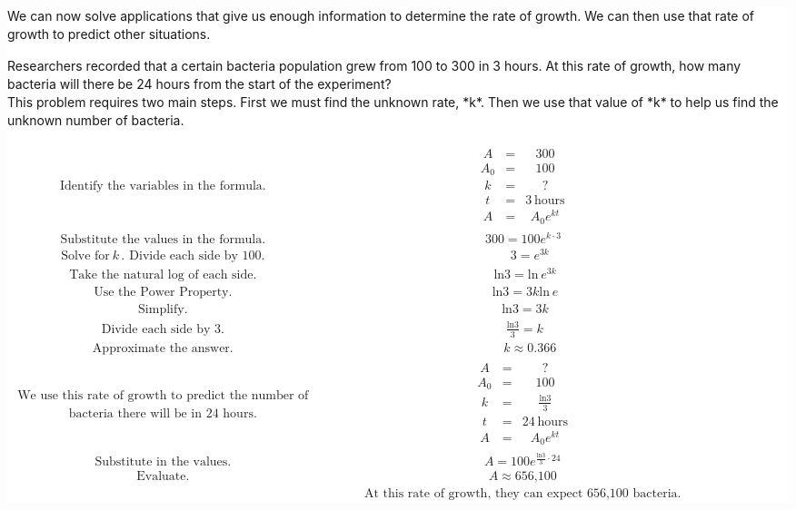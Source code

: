 We can now solve applications that give us enough information to determine the rate of growth. We can then use that rate of growth to predict other situations.

<div data-type="example" class="example">
<div data-type="exercise" class="exercise">
<div data-type="problem" class="problem" markdown="1">
Researchers recorded that a certain bacteria population grew from 100 to 300 in 3 hours. At this rate of growth, how many bacteria will there be 24 hours from the start of the experiment?

</div>
<div data-type="solution" class="solution" markdown="1">
This problem requires two main steps. First we must find the unknown rate, *k*. Then we use that value of *k* to help us find the unknown number of bacteria.

<math xmlns="http://www.w3.org/1998/Math/MathML"><mrow><mtable> <mtr><mtd columnalign="left"><mtext>Identify the variables in the formula.</mtext></mtd><mtd /><mtd /><mtd /><mtd /><mtd columnalign="left"><mtable><mtr><mtd columnalign="right"><mi>A</mi></mtd><mtd columnalign="left"><mo>=</mo></mtd><mtd columnalign="left"><mn>300</mn></mtd></mtr><mtr><mtd columnalign="right"><msub><mi>A</mi><mn>0</mn></msub></mtd><mtd columnalign="left"><mo>=</mo></mtd><mtd columnalign="left"><mn>100</mn></mtd></mtr><mtr><mtd columnalign="right"><mi>k</mi></mtd><mtd columnalign="left"><mo>=</mo></mtd><mtd columnalign="left"><mo>?</mo></mtd></mtr><mtr><mtd columnalign="right"><mi>t</mi></mtd><mtd columnalign="left"><mo>=</mo></mtd><mtd columnalign="left"><mn>3</mn><mspace width="0.2em" /><mtext>hours</mtext></mtd></mtr><mtr><mtd columnalign="right"><mi>A</mi></mtd><mtd columnalign="left"><mo>=</mo></mtd><mtd columnalign="left"><msub><mi>A</mi><mn>0</mn></msub><msup><mi>e</mi><mrow><mi>k</mi><mi>t</mi></mrow></msup></mtd></mtr></mtable></mtd></mtr> <mtr><mtd columnalign="left"><mtext>Substitute the values in the formula.</mtext></mtd><mtd /><mtd /><mtd /><mtd /><mtd columnalign="left"><mspace width="0.1em" /><mn>300</mn><mo>=</mo><mn>100</mn><msup><mi>e</mi><mrow><mi>k</mi><mo>·</mo><mn>3</mn></mrow></msup></mtd></mtr> <mtr><mtd columnalign="left"><mtext>Solve for</mtext><mspace width="0.2em" /><mi>k</mi><mo>.</mo><mspace width="0.2em" /><mtext>Divide each side by 100.</mtext></mtd><mtd /><mtd /><mtd /><mtd /><mtd columnalign="left"><mspace width="1.15em" /><mn>3</mn><mo>=</mo><msup><mi>e</mi><mrow><mn>3</mn><mi>k</mi></mrow></msup></mtd></mtr> <mtr><mtd columnalign="left"><mtext>Take the natural log of each side.</mtext></mtd><mtd /><mtd /><mtd /><mtd /><mtd columnalign="left"><mspace width="0.4em" /><mtext>ln</mtext><mn>3</mn><mo>=</mo><mtext>ln</mtext><mspace width="0.2em" /><msup><mi>e</mi><mrow><mn>3</mn><mi>k</mi></mrow></msup></mtd></mtr> <mtr><mtd columnalign="left"><mtext>Use the Power Property.</mtext></mtd><mtd /><mtd /><mtd /><mtd /><mtd columnalign="left"><mspace width="0.4em" /><mtext>ln</mtext><mn>3</mn><mo>=</mo><mn>3</mn><mi>k</mi><mtext>ln</mtext><mspace width="0.2em" /><mi>e</mi></mtd></mtr> <mtr><mtd columnalign="left"><mtext>Simplify.</mtext></mtd><mtd /><mtd /><mtd /><mtd /><mtd columnalign="left"><mspace width="0.4em" /><mtext>ln</mtext><mn>3</mn><mo>=</mo><mn>3</mn><mi>k</mi></mtd></mtr> <mtr><mtd columnalign="left"><mtext>Divide each side by 3.</mtext></mtd><mtd /><mtd /><mtd /><mtd /><mtd columnalign="left"><mspace width="0.3em" /><mfrac><mrow><mtext>ln</mtext><mn>3</mn></mrow><mn>3</mn></mfrac><mo>=</mo><mi>k</mi></mtd></mtr> <mtr><mtd columnalign="left"><mtext>Approximate the answer.</mtext></mtd><mtd /><mtd /><mtd /><mtd /><mtd columnalign="left"><mspace width="1.15em" /><mi>k</mi><mo>≈</mo><mn>0.366</mn></mtd></mtr><mtr /><mtr /> <mtr><mtd columnalign="left"><mtable><mtr><mtd columnalign="left"><mtext>We use this rate of growth to predict the number of</mtext></mtd></mtr><mtr><mtd columnalign="left"><mtext>bacteria there will be in 24 hours.</mtext></mtd></mtr></mtable></mtd><mtd /><mtd /><mtd /><mtd /><mtd columnalign="left"><mtable><mtr><mtd columnalign="right"><mi>A</mi></mtd><mtd columnalign="left"><mo>=</mo></mtd><mtd columnalign="left"><mo>?</mo></mtd></mtr><mtr><mtd columnalign="right"><msub><mi>A</mi><mn>0</mn></msub></mtd><mtd columnalign="left"><mo>=</mo></mtd><mtd columnalign="left"><mn>100</mn></mtd></mtr><mtr><mtd columnalign="right"><mi>k</mi></mtd><mtd columnalign="left"><mo>=</mo></mtd><mtd columnalign="left"><mfrac><mrow><mtext>ln</mtext><mn>3</mn></mrow><mn>3</mn></mfrac></mtd></mtr><mtr><mtd columnalign="right"><mi>t</mi></mtd><mtd columnalign="left"><mo>=</mo></mtd><mtd columnalign="left"><mn>24</mn><mspace width="0.2em" /><mtext>hours</mtext></mtd></mtr><mtr><mtd columnalign="right"><mi>A</mi></mtd><mtd columnalign="left"><mo>=</mo></mtd><mtd columnalign="left"><msub><mi>A</mi><mn>0</mn></msub><msup><mi>e</mi><mrow><mi>k</mi><mi>t</mi></mrow></msup></mtd></mtr></mtable></mtd></mtr> <mtr><mtd columnalign="left"><mtext>Substitute in the values.</mtext></mtd><mtd /><mtd /><mtd /><mtd /><mtd columnalign="left"><mi>A</mi><mo>=</mo><mn>100</mn><msup><mi>e</mi><mrow><mfrac><mrow><mtext>ln</mtext><mn>3</mn></mrow><mn>3</mn></mfrac><mo>·</mo><mn>24</mn></mrow></msup></mtd></mtr> <mtr><mtd columnalign="left"><mtext>Evaluate.</mtext></mtd><mtd /><mtd /><mtd /><mtd /><mtd columnalign="left"><mi>A</mi><mo>≈</mo><mn>656,100</mn></mtd></mtr> <mtr><mtd /><mtd /><mtd /><mtd /><mtd /><mtd columnalign="left"><mtext>At this rate of growth, they can expect 656,100 bacteria.</mtext></mtd></mtr></mtable></mrow></math>
